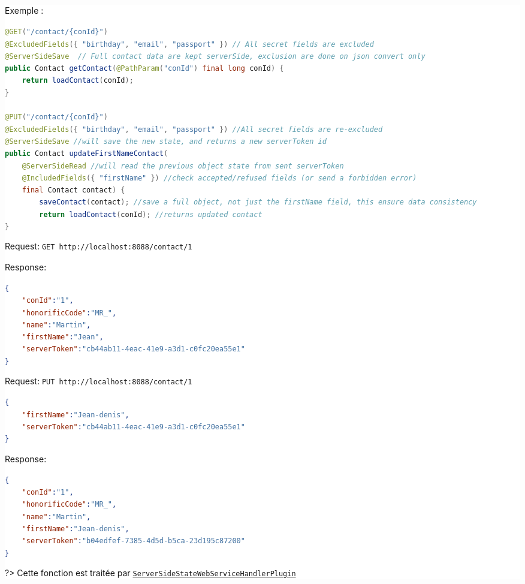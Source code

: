 Exemple : 
```Java
@GET("/contact/{conId}")
@ExcludedFields({ "birthday", "email", "passport" }) // All secret fields are excluded
@ServerSideSave  // Full contact data are kept serverSide, exclusion are done on json convert only
public Contact getContact(@PathParam("conId") final long conId) {
	return loadContact(conId);
}

@PUT("/contact/{conId}")
@ExcludedFields({ "birthday", "email", "passport" }) //All secret fields are re-excluded
@ServerSideSave //will save the new state, and returns a new serverToken id
public Contact updateFirstNameContact(
	@ServerSideRead //will read the previous object state from sent serverToken
	@IncludedFields({ "firstName" }) //check accepted/refused fields (or send a forbidden error)
	final Contact contact) {
		saveContact(contact); //save a full object, not just the firstName field, this ensure data consistency
		return loadContact(conId); //returns updated contact
}
```

Request: `GET http://localhost:8088/contact/1`

Response:
```Json
{
	"conId":"1",
	"honorificCode":"MR_",
	"name":"Martin",
	"firstName":"Jean",
	"serverToken":"cb44ab11-4eac-41e9-a3d1-c0fc20ea55e1"
}
```


Request: `PUT http://localhost:8088/contact/1`
```Json
{
	"firstName":"Jean-denis",
	"serverToken":"cb44ab11-4eac-41e9-a3d1-c0fc20ea55e1"
}
```
Response:
```Json
{
	"conId":"1",
	"honorificCode":"MR_",
	"name":"Martin",
	"firstName":"Jean-denis",
	"serverToken":"b04edfef-7385-4d5d-b5ca-23d195c87200"
}
```

?> Cette fonction est traitée par [`ServerSideStateWebServiceHandlerPlugin`](https://github.com/vertigo-io/vertigo/blob/master/vertigo-vega-impl/src/main/java/io/vertigo/vega/plugins/webservice/handler/ServerSideStateWebServiceHandlerPlugin.java)

